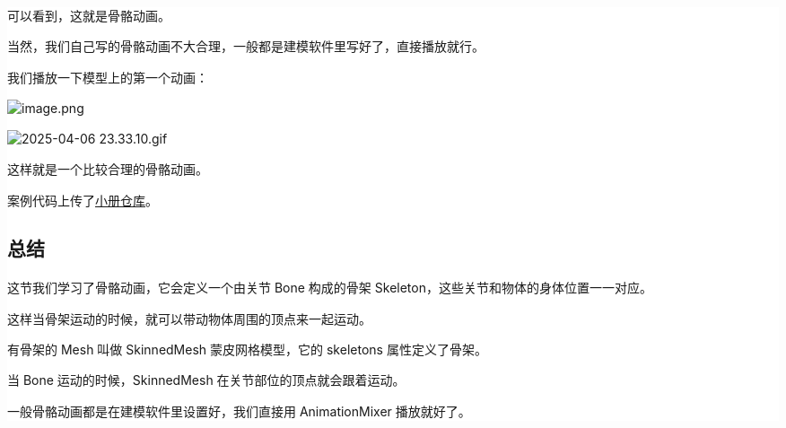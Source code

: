 可以看到，这就是骨骼动画。

当然，我们自己写的骨骼动画不大合理，一般都是建模软件里写好了，直接播放就行。

我们播放一下模型上的第一个动画：

![image.png](https://p3-juejin.byteimg.com/tos-cn-i-k3u1fbpfcp/45bc06150b95493ca40b09682381eb7e~tplv-k3u1fbpfcp-jj-mark:1600:0:0:0:q75.jpg#?w=1338&h=718&s=154568&e=png&b=1f1f1f)

![2025-04-06 23.33.10.gif](https://p6-juejin.byteimg.com/tos-cn-i-k3u1fbpfcp/d6926856ec874c4aa1df3ab9c2e9cbc4~tplv-k3u1fbpfcp-jj-mark:1600:0:0:0:q75.gif#?w=1256&h=1026&s=1777626&e=gif&f=80&b=010101)

这样就是一个比较合理的骨骼动画。

案例代码上传了[小册仓库](https://github.com/QuarkGluonPlasma/threejs-course-code/tree/main/bone-animation)。

## 总结

这节我们学习了骨骼动画，它会定义一个由关节 Bone 构成的骨架 Skeleton，这些关节和物体的身体位置一一对应。

这样当骨架运动的时候，就可以带动物体周围的顶点来一起运动。

有骨架的 Mesh 叫做 SkinnedMesh 蒙皮网格模型，它的 skeletons 属性定义了骨架。

当 Bone 运动的时候，SkinnedMesh 在关节部位的顶点就会跟着运动。

一般骨骼动画都是在建模软件里设置好，我们直接用 AnimationMixer 播放就好了。